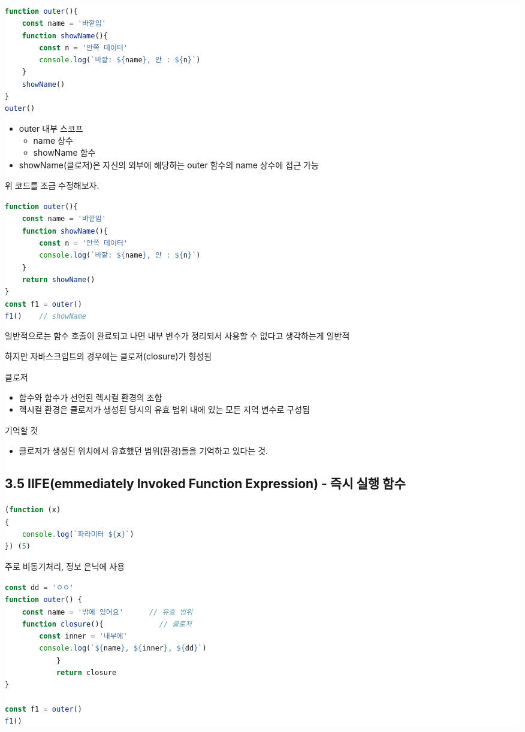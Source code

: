 ```javascript
function outer(){
    const name = '바깥임'
    function showName(){
        const n = '안쪽 데이터'
        console.log(`바깥: ${name}, 안 : ${n}`)
    }
    showName()
}
outer()
```

- outer 내부 스코프
  - name 상수
  - showName 함수
- showName(클로저)은 자신의 외부에 해당하는 outer 함수의 name 상수에 접근 가능

위 코드를 조금 수정해보자.

```javascript
function outer(){
    const name = '바깥임'
    function showName(){
        const n = '안쪽 데이터'
        console.log(`바깥: ${name}, 안 : ${n}`)
    }
    return showName()
}
const f1 = outer()
f1()    // showName
```

일반적으로는 함수 호출이 완료되고 나면 내부 변수가 정리되서 사용할 수 없다고 생각하는게 일반적

하지만 자바스크립트의 경우에는 클로저(closure)가 형성됨

클로저
- 함수와 함수가 선언된 렉시컬 환경의 조합
- 렉시컬 환경은 클로저가 생성된 당시의 유효 범위 내에 있는 모든 지역 변수로 구성됨

기억할 것
- 클로저가 생성된 위치에서 유효했던 범위(환경)들을 기억하고 있다는 것.

## 3.5 IIFE(emmediately Invoked Function Expression) - 즉시 실행 함수


```javascript
(function (x)
{
    console.log(`파라미터 ${x}`)
}) (5)
```

주로 비동기처리, 정보 은닉에 사용

```javascript
const dd = 'ㅇㅇ'
function outer() {
    const name = '밖에 있어요'      // 유효 범위 
    function closure(){             // 클로저
        const inner = '내부에'
        console.log(`${name}, ${inner}, ${dd}`)
            }
            return closure
}

const f1 = outer()
f1()
```